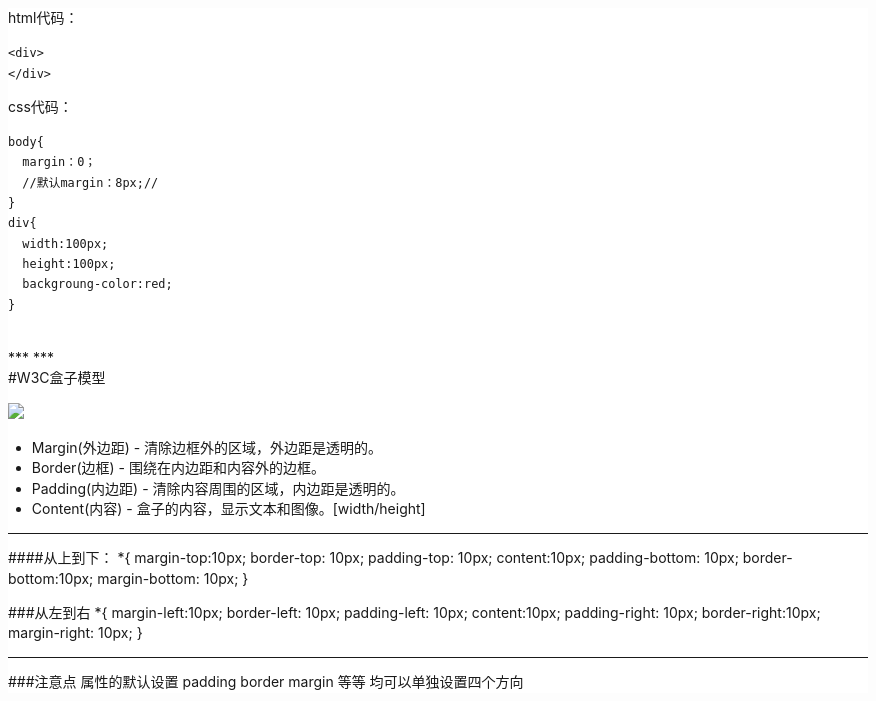 html代码：

	<div>
	</div>

css代码：
	
	body{ 
	  margin：0；
      //默认margin：8px;//
	}
    div{
	  width:100px;
      height:100px;
      backgroung-color:red;
	}
<br>
***
***
<br>
#W3C盒子模型

![](http://www.runoob.com/images/box-model.gif)

- Margin(外边距) - 清除边框外的区域，外边距是透明的。
- Border(边框) - 围绕在内边距和内容外的边框。
- Padding(内边距) - 清除内容周围的区域，内边距是透明的。
- Content(内容) - 盒子的内容，显示文本和图像。[width/height]
***
####从上到下：
	*{
		margin-top:10px;
		border-top: 10px;
		padding-top: 10px;
		content:10px;
		padding-bottom: 10px;
		border-bottom:10px;
	    margin-bottom: 10px;
	}

###从左到右
	*{
		margin-left:10px;
		border-left: 10px;
		padding-left: 10px;
		content:10px;
		padding-right: 10px;
		border-right:10px;
	    margin-right: 10px;
	}
***
###注意点 属性的默认设置
padding  border margin 等等 均可以单独设置四个方向
